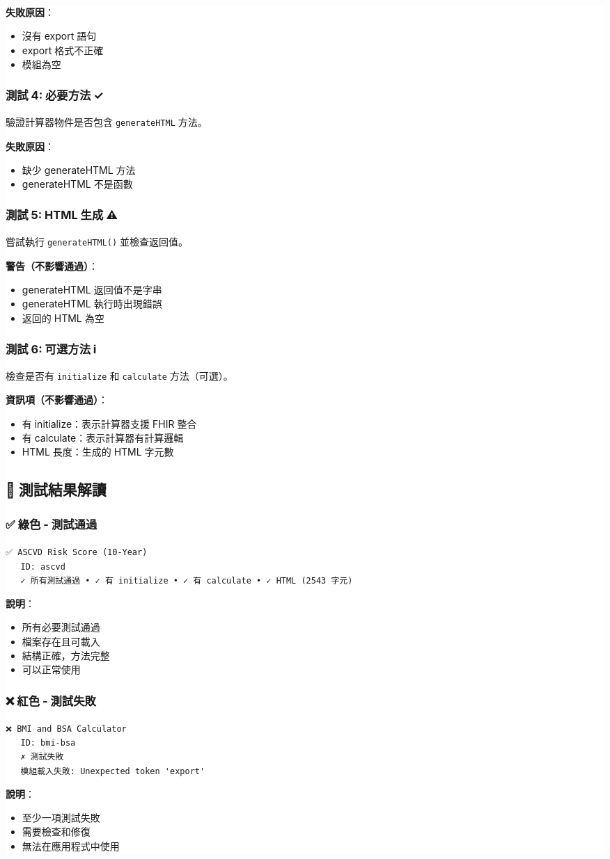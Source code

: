 **失敗原因**：
- 沒有 export 語句
- export 格式不正確
- 模組為空

### 測試 4: 必要方法 ✓
驗證計算器物件是否包含 `generateHTML` 方法。

**失敗原因**：
- 缺少 generateHTML 方法
- generateHTML 不是函數

### 測試 5: HTML 生成 ⚠️
嘗試執行 `generateHTML()` 並檢查返回值。

**警告（不影響通過）**：
- generateHTML 返回值不是字串
- generateHTML 執行時出現錯誤
- 返回的 HTML 為空

### 測試 6: 可選方法 ℹ️
檢查是否有 `initialize` 和 `calculate` 方法（可選）。

**資訊項（不影響通過）**：
- 有 initialize：表示計算器支援 FHIR 整合
- 有 calculate：表示計算器有計算邏輯
- HTML 長度：生成的 HTML 字元數

## 🎨 測試結果解讀

### ✅ 綠色 - 測試通過
```
✅ ASCVD Risk Score (10-Year)
   ID: ascvd
   ✓ 所有測試通過 • ✓ 有 initialize • ✓ 有 calculate • ✓ HTML (2543 字元)
```

**說明**：
- 所有必要測試通過
- 檔案存在且可載入
- 結構正確，方法完整
- 可以正常使用

### ❌ 紅色 - 測試失敗
```
❌ BMI and BSA Calculator
   ID: bmi-bsa
   ✗ 測試失敗
   模組載入失敗: Unexpected token 'export'
```

**說明**：
- 至少一項測試失敗
- 需要檢查和修復
- 無法在應用程式中使用
